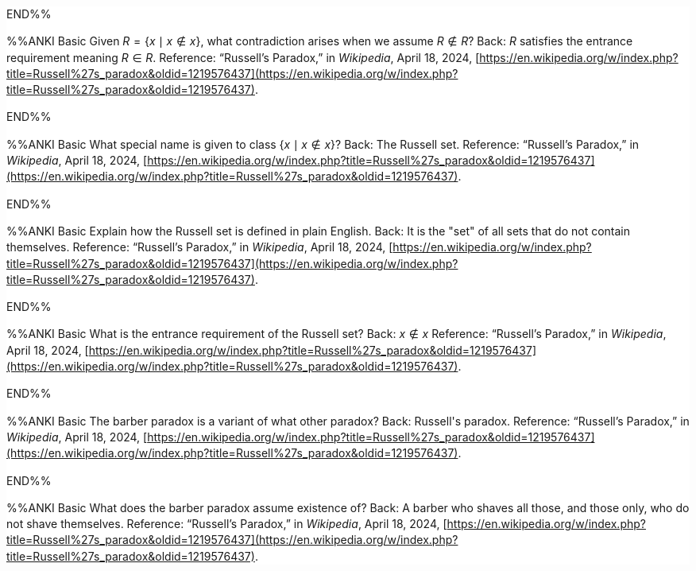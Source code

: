 END%%

%%ANKI
Basic
Given $R = \{x \mid x \not\in x\}$, what contradiction arises when we assume $R \not\in R$?
Back: $R$ satisfies the entrance requirement meaning $R \in R$.
Reference: “Russell’s Paradox,” in *Wikipedia*, April 18, 2024, [https://en.wikipedia.org/w/index.php?title=Russell%27s_paradox&oldid=1219576437](https://en.wikipedia.org/w/index.php?title=Russell%27s_paradox&oldid=1219576437).

END%%

%%ANKI
Basic
What special name is given to class $\{x \mid x \not\in x\}$?
Back: The Russell set.
Reference: “Russell’s Paradox,” in *Wikipedia*, April 18, 2024, [https://en.wikipedia.org/w/index.php?title=Russell%27s_paradox&oldid=1219576437](https://en.wikipedia.org/w/index.php?title=Russell%27s_paradox&oldid=1219576437).

END%%

%%ANKI
Basic
Explain how the Russell set is defined in plain English.
Back: It is the "set" of all sets that do not contain themselves.
Reference: “Russell’s Paradox,” in *Wikipedia*, April 18, 2024, [https://en.wikipedia.org/w/index.php?title=Russell%27s_paradox&oldid=1219576437](https://en.wikipedia.org/w/index.php?title=Russell%27s_paradox&oldid=1219576437).

END%%

%%ANKI
Basic
What is the entrance requirement of the Russell set?
Back: $x \not\in x$
Reference: “Russell’s Paradox,” in *Wikipedia*, April 18, 2024, [https://en.wikipedia.org/w/index.php?title=Russell%27s_paradox&oldid=1219576437](https://en.wikipedia.org/w/index.php?title=Russell%27s_paradox&oldid=1219576437).

END%%

%%ANKI
Basic
The barber paradox is a variant of what other paradox?
Back: Russell's paradox.
Reference: “Russell’s Paradox,” in *Wikipedia*, April 18, 2024, [https://en.wikipedia.org/w/index.php?title=Russell%27s_paradox&oldid=1219576437](https://en.wikipedia.org/w/index.php?title=Russell%27s_paradox&oldid=1219576437).

END%%

%%ANKI
Basic
What does the barber paradox assume existence of?
Back: A barber who shaves all those, and those only, who do not shave themselves.
Reference: “Russell’s Paradox,” in *Wikipedia*, April 18, 2024, [https://en.wikipedia.org/w/index.php?title=Russell%27s_paradox&oldid=1219576437](https://en.wikipedia.org/w/index.php?title=Russell%27s_paradox&oldid=1219576437).
